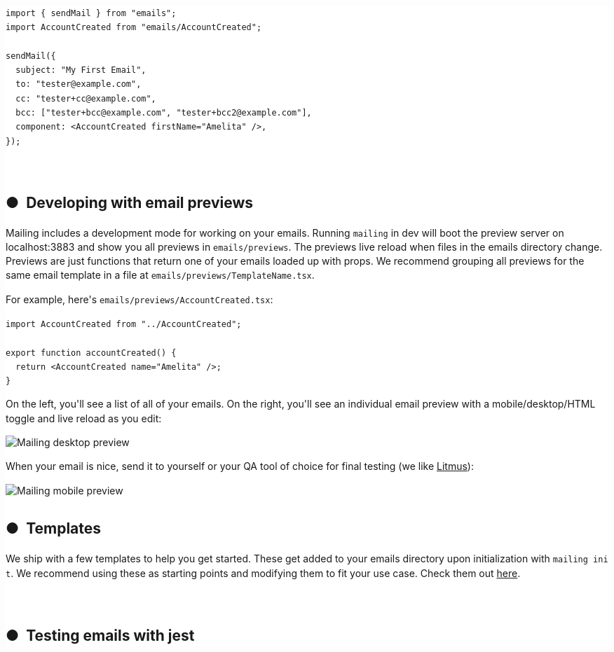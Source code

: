 ```tsx
import { sendMail } from "emails";
import AccountCreated from "emails/AccountCreated";

sendMail({
  subject: "My First Email",
  to: "tester@example.com",
  cc: "tester+cc@example.com",
  bcc: ["tester+bcc@example.com", "tester+bcc2@example.com"],
  component: <AccountCreated firstName="Amelita" />,
});
```

<br/>

## ●&nbsp;&nbsp;Developing with email previews

Mailing includes a development mode for working on your emails. Running `mailing` in dev will boot the preview server on localhost:3883 and show you all previews in `emails/previews`. The previews live reload when files in the emails directory change. Previews are just functions that return one of your emails loaded up with props. We recommend grouping all previews for the same email template in a file at `emails/previews/TemplateName.tsx`.

For example, here's `emails/previews/AccountCreated.tsx`:

```tsx
import AccountCreated from "../AccountCreated";

export function accountCreated() {
  return <AccountCreated name="Amelita" />;
}
```

On the left, you'll see a list of all of your emails. On the right, you'll see an individual email preview with a mobile/desktop/HTML toggle and live reload as you edit:

<img width="600" alt="Mailing desktop preview" src="https://user-images.githubusercontent.com/609038/188324943-729009f0-c6f2-45a5-87b7-ae6338d7c45f.jpg">

When your email is nice, send it to yourself or your QA tool of choice for final testing (we like [Litmus](<[url](https://www.litmus.com)>)):

<img width="600" alt="Mailing mobile preview" src="https://user-images.githubusercontent.com/609038/188352419-8e1be23a-fa64-4e61-9e36-ecac8d882959.jpg">

<br/>

## ●&nbsp;&nbsp;Templates

We ship with a few templates to help you get started. These get added to your emails directory upon initialization with `mailing init`. We recommend using these as starting points and modifying them to fit your use case. Check them out [here](https://demo.mailing.run).

<br/>

## ●&nbsp;&nbsp;Testing emails with jest
